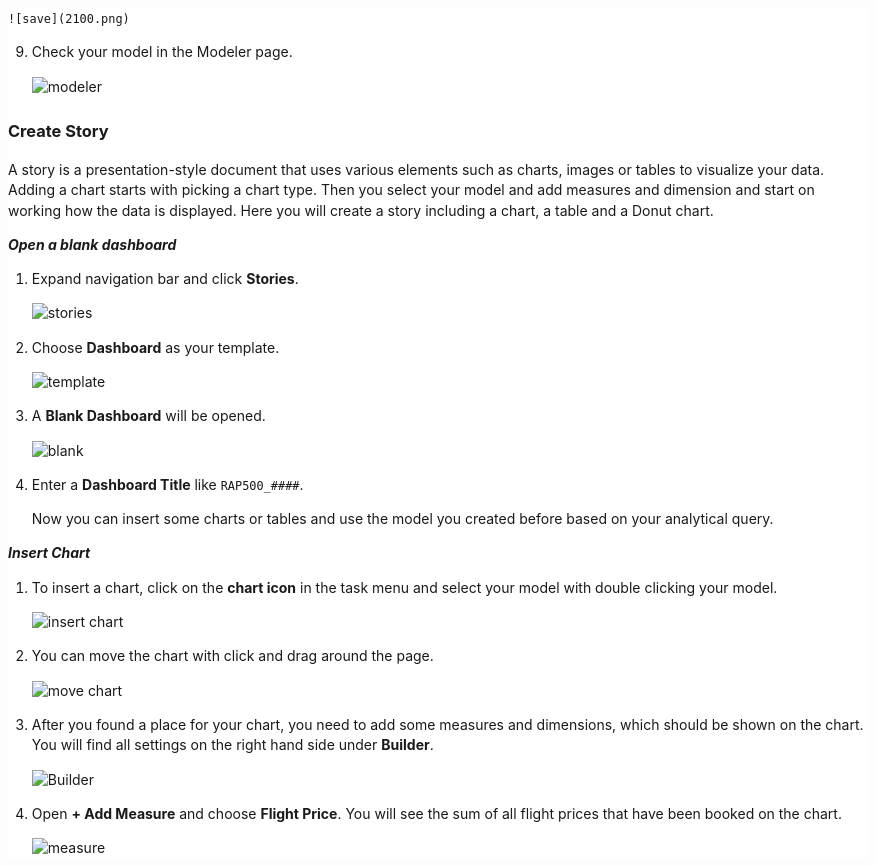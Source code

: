     ![save](2100.png)

9. Check your model in the Modeler page.

    ![modeler](2110.png)


### Create Story


A story is a presentation-style document that uses various elements such as charts, images or tables to visualize your data.
Adding a chart starts with picking a chart type. Then you select your model and add measures and dimension and start on working how the data is displayed. Here you will create a story including a chart, a table and a Donut chart.


***Open a blank dashboard***

1. Expand navigation bar and click **Stories**.

    ![stories](2120.png)

2. Choose **Dashboard** as your template.

    ![template](2130.png)

3. A **Blank Dashboard** will be opened.

    ![blank](2140.png)

4. Enter a **Dashboard Title** like `RAP500_####`.

   Now you can insert some charts or tables and use the model you created before based on your analytical query.

***Insert Chart***

1. To insert a chart, click on the **chart icon** in the task menu and select your model with double clicking your model.

    ![insert chart](2150.png)

2. You can move the chart with click and drag around the page.

    ![move chart](2160.png)

3. After you found a place for your chart, you need to add some measures and dimensions, which should be shown on the chart. You will find all settings on the right hand side under **Builder**.

    ![Builder](2170.png)

4. Open **+ Add Measure** and choose **Flight Price**. You will see the sum of all flight prices that have been booked on the chart.

    ![measure](2180.png)
